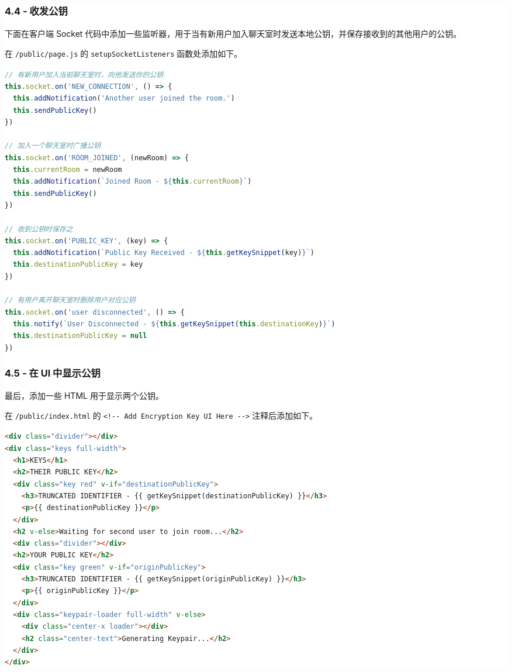 ### 4.4 - 收发公钥

下面在客户端 Socket 代码中添加一些监听器，用于当有新用户加入聊天室时发送本地公钥，并保存接收到的其他用户的公钥。

在 `/public/page.js` 的 `setupSocketListeners` 函数处添加如下。

```javascript
// 有新用户加入当前聊天室时，向他发送你的公钥
this.socket.on('NEW_CONNECTION', () => {
  this.addNotification('Another user joined the room.')
  this.sendPublicKey()
})

// 加入一个聊天室时广播公钥
this.socket.on('ROOM_JOINED', (newRoom) => {
  this.currentRoom = newRoom
  this.addNotification(`Joined Room - ${this.currentRoom}`)
  this.sendPublicKey()
})

// 收到公钥时保存之
this.socket.on('PUBLIC_KEY', (key) => {
  this.addNotification(`Public Key Received - ${this.getKeySnippet(key)}`)
  this.destinationPublicKey = key
})

// 有用户离开聊天室时删除用户对应公钥
this.socket.on('user disconnected', () => {
  this.notify(`User Disconnected - ${this.getKeySnippet(this.destinationKey)}`)
  this.destinationPublicKey = null
})
```

### 4.5 - 在 UI 中显示公钥

最后，添加一些 HTML 用于显示两个公钥。

在 `/public/index.html` 的 `<!-- Add Encryption Key UI Here -->` 注释后添加如下。

```html
<div class="divider"></div>
<div class="keys full-width">
  <h1>KEYS</h1>
  <h2>THEIR PUBLIC KEY</h2>
  <div class="key red" v-if="destinationPublicKey">
    <h3>TRUNCATED IDENTIFIER - {{ getKeySnippet(destinationPublicKey) }}</h3>
    <p>{{ destinationPublicKey }}</p>
  </div>
  <h2 v-else>Waiting for second user to join room...</h2>
  <div class="divider"></div>
  <h2>YOUR PUBLIC KEY</h2>
  <div class="key green" v-if="originPublicKey">
    <h3>TRUNCATED IDENTIFIER - {{ getKeySnippet(originPublicKey) }}</h3>
    <p>{{ originPublicKey }}</p>
  </div>
  <div class="keypair-loader full-width" v-else>
    <div class="center-x loader"></div>
    <h2 class="center-text">Generating Keypair...</h2>
  </div>
</div>
```
